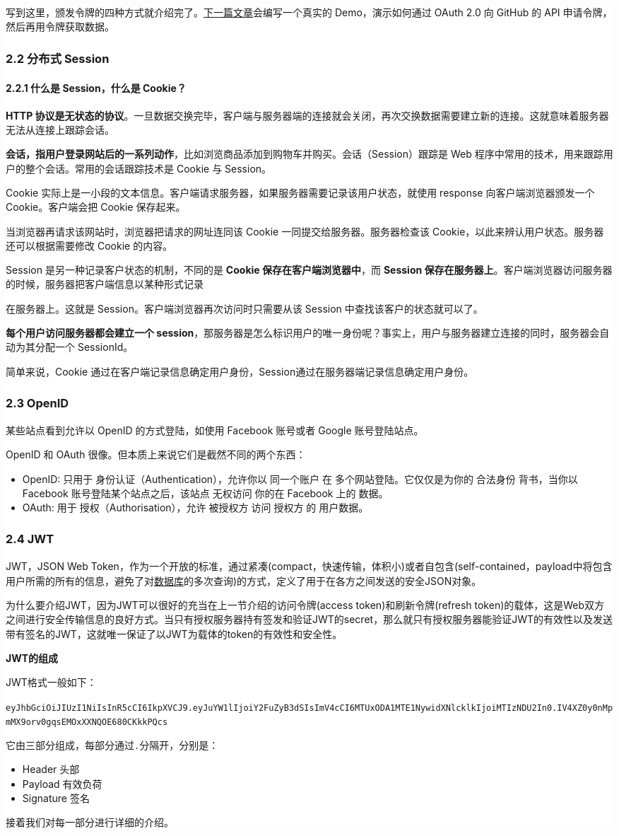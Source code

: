 写到这里，颁发令牌的四种方式就介绍完了。[下一篇文章](http://www.ruanyifeng.com/blog/2019/04/github-oauth.html)会编写一个真实的 Demo，演示如何通过 OAuth 2.0 向 GitHub 的 API 申请令牌，然后再用令牌获取数据。

### 2.2 分布式 Session

#### 2.2.1 什么是 Session，什么是 Cookie？

**HTTP 协议是无状态的协议**。一旦数据交换完毕，客户端与服务器端的连接就会关闭，再次交换数据需要建立新的连接。这就意味着服务器无法从连接上跟踪会话。

**会话，指用户登录网站后的一系列动作**，比如浏览商品添加到购物车并购买。会话（Session）跟踪是 Web 程序中常用的技术，用来跟踪用户的整个会话。常用的会话跟踪技术是 Cookie 与 Session。

Cookie 实际上是一小段的文本信息。客户端请求服务器，如果服务器需要记录该用户状态，就使用 response 向客户端浏览器颁发一个 Cookie。客户端会把 Cookie 保存起来。

当浏览器再请求该网站时，浏览器把请求的网址连同该 Cookie 一同提交给服务器。服务器检查该 Cookie，以此来辨认用户状态。服务器还可以根据需要修改 Cookie 的内容。

Session 是另一种记录客户状态的机制，不同的是 **Cookie 保存在客户端浏览器中**，而 **Session 保存在服务器上**。客户端浏览器访问服务器的时候，服务器把客户端信息以某种形式记录

在服务器上。这就是 Session。客户端浏览器再次访问时只需要从该 Session 中查找该客户的状态就可以了。

**每个用户访问服务器都会建立一个 session**，那服务器是怎么标识用户的唯一身份呢？事实上，用户与服务器建立连接的同时，服务器会自动为其分配一个 SessionId。

简单来说，Cookie 通过在客户端记录信息确定用户身份，Session通过在服务器端记录信息确定用户身份。

### 2.3 OpenID

某些站点看到允许以 OpenID 的方式登陆，如使用 Facebook 账号或者 Google 账号登陆站点。

OpenID 和 OAuth 很像。但本质上来说它们是截然不同的两个东西：

- OpenID: 只用于 身份认证（Authentication），允许你以 同一个账户 在 多个网站登陆。它仅仅是为你的 合法身份 背书，当你以 Facebook 账号登陆某个站点之后，该站点 无权访问 你的在 Facebook 上的 数据。
- OAuth: 用于 授权（Authorisation），允许 被授权方 访问 授权方 的 用户数据。

### 2.4 JWT

JWT，JSON Web Token，作为一个开放的标准，通过紧凑(compact，快速传输，体积小)或者自包含(self-contained，payload中将包含用户所需的所有的信息，避免了对[数据库](https://cloud.tencent.com/solution/database?from=10680)的多次查询)的方式，定义了用于在各方之间发送的安全JSON对象。

为什么要介绍JWT，因为JWT可以很好的充当在上一节介绍的访问令牌(access token)和刷新令牌(refresh token)的载体，这是Web双方之间进行安全传输信息的良好方式。当只有授权服务器持有签发和验证JWT的secret，那么就只有授权服务器能验证JWT的有效性以及发送带有签名的JWT，这就唯一保证了以JWT为载体的token的有效性和安全性。

**JWT的组成**

JWT格式一般如下：

```
eyJhbGciOiJIUzI1NiIsInR5cCI6IkpXVCJ9.eyJuYW1lIjoiY2FuZyB3dSIsImV4cCI6MTUxODA1MTE1NywidXNlcklkIjoiMTIzNDU2In0.IV4XZ0y0nMpmMX9orv0gqsEMOxXXNQOE680CKkkPQcs
```

它由三部分组成，每部分通过`.`分隔开，分别是：

- Header 头部
- Payload 有效负荷
- Signature 签名

接着我们对每一部分进行详细的介绍。
